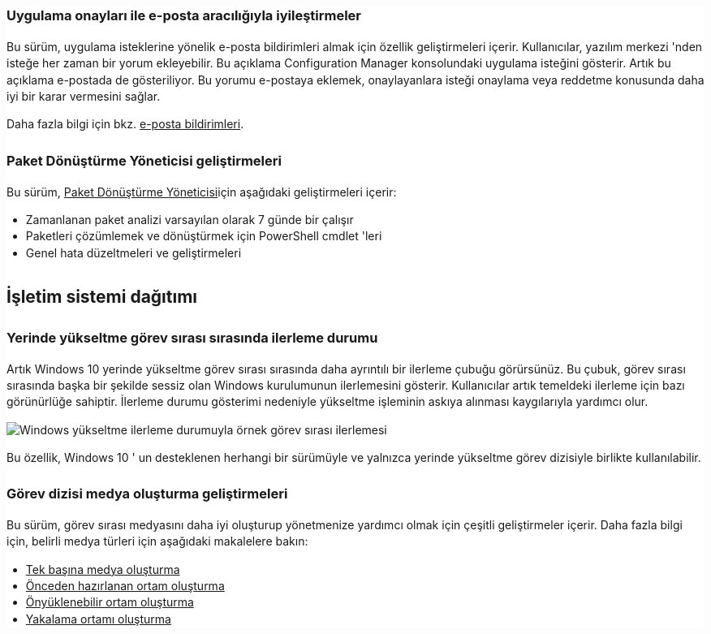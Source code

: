 ### <a name="improvements-to-application-approvals-via-email"></a>Uygulama onayları ile e-posta aracılığıyla iyileştirmeler


Bu sürüm, uygulama isteklerine yönelik e-posta bildirimleri almak için özellik geliştirmeleri içerir. Kullanıcılar, yazılım merkezi 'nden isteğe her zaman bir yorum ekleyebilir. Bu açıklama Configuration Manager konsolundaki uygulama isteğini gösterir. Artık bu açıklama e-postada de gösteriliyor. Bu yorumu e-postaya eklemek, onaylayanlara isteği onaylama veya reddetme konusunda daha iyi bir karar vermesini sağlar.

Daha fazla bilgi için bkz. [e-posta bildirimleri](../../../apps/deploy-use/app-approval.md#bkmk_email-approve).

### <a name="improvements-to-package-conversion-manager"></a>Paket Dönüştürme Yöneticisi geliştirmeleri


Bu sürüm, [Paket Dönüştürme Yöneticisi](../../../apps/pcm/package-conversion-manager.md)için aşağıdaki geliştirmeleri içerir:

- Zamanlanan paket analizi varsayılan olarak 7 günde bir çalışır
- Paketleri çözümlemek ve dönüştürmek için PowerShell cmdlet 'leri
- Genel hata düzeltmeleri ve geliştirmeleri


## <a name="os-deployment"></a><a name="bkmk_osd"></a>İşletim sistemi dağıtımı

### <a name="progress-status-during-in-place-upgrade-task-sequence"></a>Yerinde yükseltme görev sırası sırasında ilerleme durumu


Artık Windows 10 yerinde yükseltme görev sırası sırasında daha ayrıntılı bir ilerleme çubuğu görürsünüz. Bu çubuk, görev sırası sırasında başka bir şekilde sessiz olan Windows kurulumunun ilerlemesini gösterir. Kullanıcılar artık temeldeki ilerleme için bazı görünürlüğe sahiptir. İlerleme durumu gösterimi nedeniyle yükseltme işleminin askıya alınması kaygılarıyla yardımcı olur.  

![Windows yükseltme ilerleme durumuyla örnek görev sırası ilerlemesi](media/3747129-installation-progress.png)

Bu özellik, Windows 10 ' un desteklenen herhangi bir sürümüyle ve yalnızca yerinde yükseltme görev dizisiyle birlikte kullanılabilir.

### <a name="improvements-to-task-sequence-media-creation"></a>Görev dizisi medya oluşturma geliştirmeleri


Bu sürüm, görev sırası medyasını daha iyi oluşturup yönetmenize yardımcı olmak için çeşitli geliştirmeler içerir. Daha fazla bilgi için, belirli medya türleri için aşağıdaki makalelere bakın:

- [Tek başına medya oluşturma](../../../osd/deploy-use/create-stand-alone-media.md)
- [Önceden hazırlanan ortam oluşturma](../../../osd/deploy-use/create-prestaged-media.md)
- [Önyüklenebilir ortam oluşturma](../../../osd/deploy-use/create-bootable-media.md)
- [Yakalama ortamı oluşturma](../../../osd/deploy-use/create-capture-media.md)
